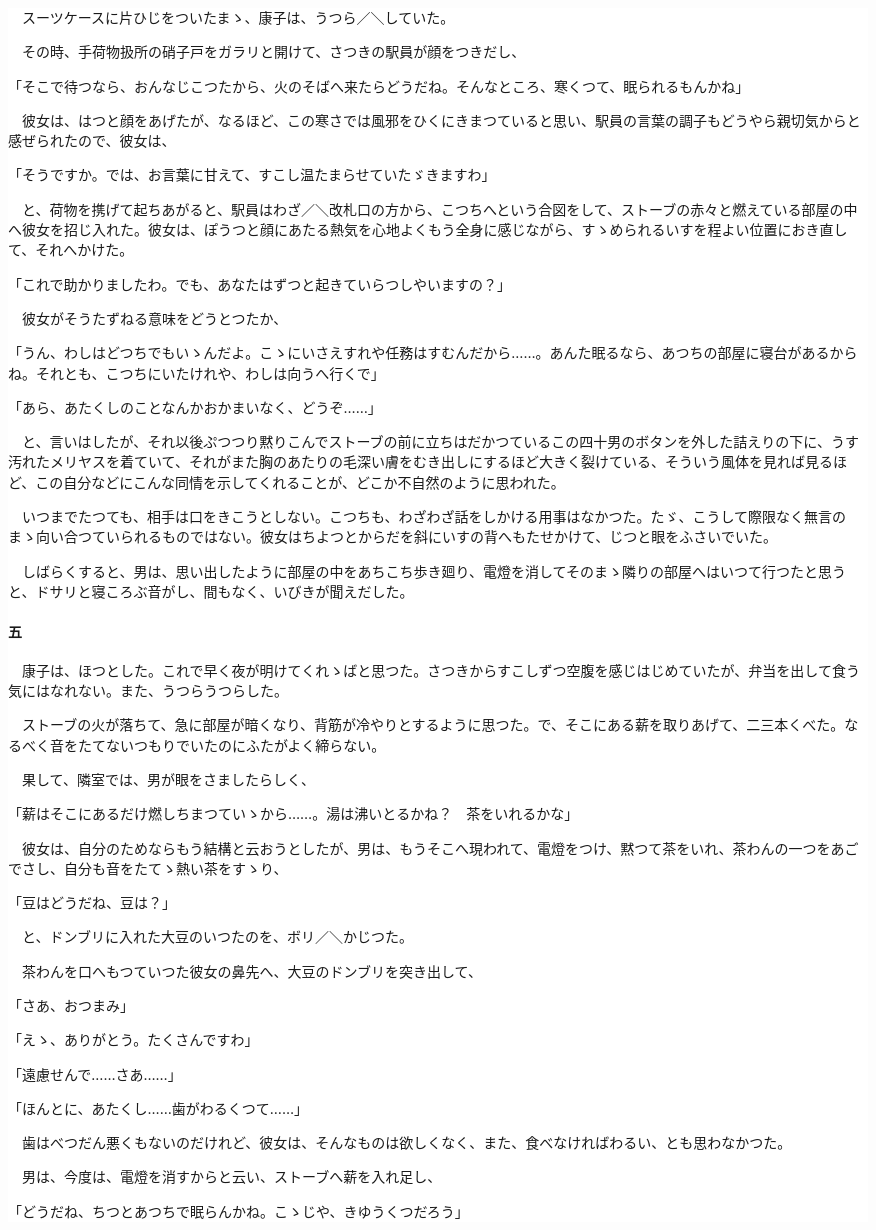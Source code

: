 　スーツケースに片ひじをついたまゝ、康子は、うつら／＼していた。

　その時、手荷物扱所の硝子戸をガラリと開けて、さつきの駅員が顔をつきだし、

「そこで待つなら、おんなじこつたから、火のそばへ来たらどうだね。そんなところ、寒くつて、眠られるもんかね」

　彼女は、はつと顔をあげたが、なるほど、この寒さでは風邪をひくにきまつていると思い、駅員の言葉の調子もどうやら親切気からと感ぜられたので、彼女は、

「そうですか。では、お言葉に甘えて、すこし温たまらせていたゞきますわ」

　と、荷物を携げて起ちあがると、駅員はわざ／＼改札口の方から、こつちへという合図をして、ストーブの赤々と燃えている部屋の中へ彼女を招じ入れた。彼女は、ぽうつと顔にあたる熱気を心地よくもう全身に感じながら、すゝめられるいすを程よい位置におき直して、それへかけた。

「これで助かりましたわ。でも、あなたはずつと起きていらつしやいますの？」

　彼女がそうたずねる意味をどうとつたか、

「うん、わしはどつちでもいゝんだよ。こゝにいさえすれや任務はすむんだから……。あんた眠るなら、あつちの部屋に寝台があるからね。それとも、こつちにいたけれや、わしは向うへ行くで」

「あら、あたくしのことなんかおかまいなく、どうぞ……」

　と、言いはしたが、それ以後ぷつつり黙りこんでストーブの前に立ちはだかつているこの四十男のボタンを外した詰えりの下に、うす汚れたメリヤスを着ていて、それがまた胸のあたりの毛深い膚をむき出しにするほど大きく裂けている、そういう風体を見れば見るほど、この自分などにこんな同情を示してくれることが、どこか不自然のように思われた。

　いつまでたつても、相手は口をきこうとしない。こつちも、わざわざ話をしかける用事はなかつた。たゞ、こうして際限なく無言のまゝ向い合つていられるものではない。彼女はちよつとからだを斜にいすの背へもたせかけて、じつと眼をふさいでいた。

　しばらくすると、男は、思い出したように部屋の中をあちこち歩き廻り、電燈を消してそのまゝ隣りの部屋へはいつて行つたと思うと、ドサリと寝ころぶ音がし、間もなく、いびきが聞えだした。



#### 五




　康子は、ほつとした。これで早く夜が明けてくれゝばと思つた。さつきからすこしずつ空腹を感じはじめていたが、弁当を出して食う気にはなれない。また、うつらうつらした。

　ストーブの火が落ちて、急に部屋が暗くなり、背筋が冷やりとするように思つた。で、そこにある薪を取りあげて、二三本くべた。なるべく音をたてないつもりでいたのにふたがよく締らない。

　果して、隣室では、男が眼をさましたらしく、

「薪はそこにあるだけ燃しちまつていゝから……。湯は沸いとるかね？　茶をいれるかな」

　彼女は、自分のためならもう結構と云おうとしたが、男は、もうそこへ現われて、電燈をつけ、黙つて茶をいれ、茶わんの一つをあごでさし、自分も音をたてゝ熱い茶をすゝり、

「豆はどうだね、豆は？」

　と、ドンブリに入れた大豆のいつたのを、ボリ／＼かじつた。

　茶わんを口へもつていつた彼女の鼻先へ、大豆のドンブリを突き出して、

「さあ、おつまみ」

「えゝ、ありがとう。たくさんですわ」

「遠慮せんで……さあ……」

「ほんとに、あたくし……歯がわるくつて……」

　歯はべつだん悪くもないのだけれど、彼女は、そんなものは欲しくなく、また、食べなければわるい、とも思わなかつた。

　男は、今度は、電燈を消すからと云い、ストーブへ薪を入れ足し、

「どうだね、ちつとあつちで眠らんかね。こゝじや、きゆうくつだろう」
